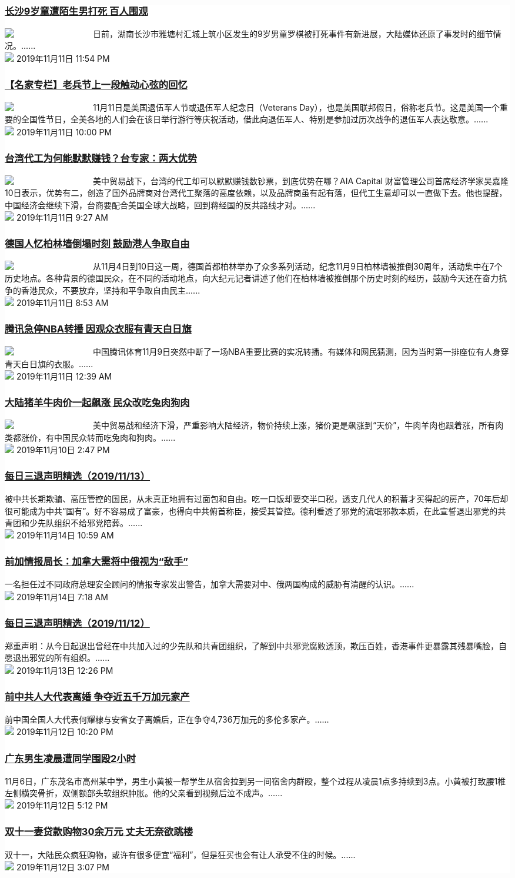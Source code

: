 <tr><td><h3><a href="https://github.com/ripamf2991/djy/blob/master/gb/19/11/11/n11647388.md#1" target="_blank">长沙9岁童遭陌生男打死 百人围观</a><br></h3><a href="https://github.com/ripamf2991/djy/blob/master/gb/19/11/11/n11647388.md#1" target="_blank"><img width="150" src="http://i.epochtimes.com/assets/uploads/2019/11/IMG_9162-150x120.jpg" align ="left"></a>日前，湖南长沙市雅塘村汇城上筑小区发生的9岁男童罗棋被打死事件有新进展，大陆媒体还原了事发时的细节情况。......<br><img align="bottom" src="http://www.epochtimes.com/assets/themes/djy/images/time.gif"> 2019年11月11日 11:54 PM							</td></tr>
<tr><td><h3><a href="https://github.com/ripamf2991/djy/blob/master/gb/19/11/10/n11646016.md#1" target="_blank">【名家专栏】老兵节上一段触动心弦的回忆</a><br></h3><a href="https://github.com/ripamf2991/djy/blob/master/gb/19/11/10/n11646016.md#1" target="_blank"><img width="150" src="http://i.epochtimes.com/assets/uploads/2019/11/veterans-new-york-1200x800-150x120.jpg" align ="left"></a>11月11日是美国退伍军人节或退伍军人纪念日（Veterans Day），也是美国联邦假日，俗称老兵节。这是美国一个重要的全国性节日，全美各地的人们会在该日举行游行等庆祝活动，借此向退伍军人、特别是参加过历次战争的退伍军人表达敬意。......<br><img align="bottom" src="http://www.epochtimes.com/assets/themes/djy/images/time.gif"> 2019年11月11日 10:00 PM							</td></tr>
<tr><td><h3><a href="https://github.com/ripamf2991/djy/blob/master/gb/19/11/10/n11645536.md#1" target="_blank">台湾代工为何能默默赚钱？台专家：两大优势</a><br></h3><a href="https://github.com/ripamf2991/djy/blob/master/gb/19/11/10/n11645536.md#1" target="_blank"><img width="150" src="http://i.epochtimes.com/assets/uploads/2019/11/97fd353ce2095bd114fdad62be524146-150x120.jpg" align ="left"></a>美中贸易战下，台湾的代工却可以默默赚钱数钞票，到底优势在哪？AIA Capital 财富管理公司首席经济学家吴嘉隆10日表示，优势有二，创造了国外品牌商对台湾代工聚落的高度依赖，以及品牌商虽有起有落，但代工生意却可以一直做下去。他也提醒，中国经济会继续下滑，台商要配合美国全球大战略，回到蒋经国的反共路线才对。......<br><img align="bottom" src="http://www.epochtimes.com/assets/themes/djy/images/time.gif"> 2019年11月11日 9:27 AM							</td></tr>
<tr><td><h3><a href="https://github.com/ripamf2991/djy/blob/master/gb/19/11/10/n11645858.md#1" target="_blank">德国人忆柏林墙倒塌时刻 鼓励港人争取自由</a><br></h3><a href="https://github.com/ripamf2991/djy/blob/master/gb/19/11/10/n11645858.md#1" target="_blank"><img width="150" src="http://i.epochtimes.com/assets/uploads/2019/11/4-3-150x120.jpg" align ="left"></a>从11月4日到10日这一周，德国首都柏林举办了众多系列活动，纪念11月9日柏林墙被推倒30周年，活动集中在7个历史地点。各种背景的德国民众，在不同的活动地点，向大纪元记者讲述了他们在柏林墙被推倒那个历史时刻的经历，鼓励今天还在奋力抗争的香港民众，不要放弃，坚持和平争取自由民主......<br><img align="bottom" src="http://www.epochtimes.com/assets/themes/djy/images/time.gif"> 2019年11月11日 8:53 AM							</td></tr>
<tr><td><h3><a href="https://github.com/ripamf2991/djy/blob/master/gb/19/11/10/n11645884.md#1" target="_blank">腾讯急停NBA转播 因观众衣服有青天白日旗</a><br></h3><a href="https://github.com/ripamf2991/djy/blob/master/gb/19/11/10/n11645884.md#1" target="_blank"><img width="150" src="http://i.epochtimes.com/assets/uploads/2019/11/201911092001166912_03529-150x120.jpg" align ="left"></a>中国腾讯体育11月9日突然中断了一场NBA重要比赛的实况转播。有媒体和网民猜测，因为当时第一排座位有人身穿青天白日旗的衣服。......<br><img align="bottom" src="http://www.epochtimes.com/assets/themes/djy/images/time.gif"> 2019年11月11日 12:39 AM							</td></tr>
<tr><td><h3><a href="https://github.com/ripamf2991/djy/blob/master/gb/19/11/10/n11645148.md#1" target="_blank">大陆猪羊牛肉价一起飙涨 民众改吃兔肉狗肉</a><br></h3><a href="https://github.com/ripamf2991/djy/blob/master/gb/19/11/10/n11645148.md#1" target="_blank"><img width="150" src="http://i.epochtimes.com/assets/uploads/2019/10/1909091340312436-150x120.jpg" align ="left"></a>美中贸易战和经济下滑，严重影响大陆经济，物价持续上涨，猪价更是飙涨到“天价”，牛肉羊肉也跟着涨，所有肉类都涨价，有中国民众转而吃兔肉和狗肉。......<br><img align="bottom" src="http://www.epochtimes.com/assets/themes/djy/images/time.gif"> 2019年11月10日 2:47 PM							</td></tr>
<tr><td><h3><a href="https://github.com/ripamf2991/djy/blob/master/gb/19/11/14/n11654455.md#1" target="_blank">每日三退声明精选（2019/11/13）</a><br></h3>被中共长期欺骗、高压管控的国民，从未真正地拥有过面包和自由。吃一口饭却要交半口税，透支几代人的积蓄才买得起的房产，70年后却很可能成为中共“国有”。好不容易成了富豪，也得向中共俯首称臣，接受其管控。德利看透了邪党的流氓邪教本质，在此宣誓退出邪党的共青团和少先队组织不给邪党陪葬。......<br><img align="bottom" src="http://www.epochtimes.com/assets/themes/djy/images/time.gif"> 2019年11月14日 10:59 AM							</td></tr>
<tr><td><h3><a href="https://github.com/ripamf2991/djy/blob/master/gb/19/11/13/n11651894.md#1" target="_blank">前加情报局长：加拿大需将中俄视为“敌手”</a><br></h3>一名担任过不同政府总理安全顾问的情报专家发出警告，加拿大需要对中、俄两国构成的威胁有清醒的认识。......<br><img align="bottom" src="http://www.epochtimes.com/assets/themes/djy/images/time.gif"> 2019年11月14日 7:18 AM							</td></tr>
<tr><td><h3><a href="https://github.com/ripamf2991/djy/blob/master/gb/19/11/13/n11652084.md#1" target="_blank">每日三退声明精选（2019/11/12）</a><br></h3>郑重声明：从今日起退出曾经在中共加入过的少先队和共青团组织，了解到中共邪党腐败透顶，欺压百姓，香港事件更暴露其残暴嘴脸，自愿退出邪党的所有组织。......<br><img align="bottom" src="http://www.epochtimes.com/assets/themes/djy/images/time.gif"> 2019年11月13日 12:26 PM							</td></tr>
<tr><td><h3><a href="https://github.com/ripamf2991/djy/blob/master/gb/19/11/12/n11649361.md#1" target="_blank">前中共人大代表离婚 争夺近五千万加元家产</a><br></h3>前中国全国人大代表何耀棣与安省女子离婚后，正在争夺4,736万加元的多伦多家产。......<br><img align="bottom" src="http://www.epochtimes.com/assets/themes/djy/images/time.gif"> 2019年11月12日 10:20 PM							</td></tr>
<tr><td><h3><a href="https://github.com/ripamf2991/djy/blob/master/gb/19/11/12/n11650326.md#1" target="_blank">广东男生凌晨遭同学围殴2小时</a><br></h3>11月6日，广东茂名市高州某中学，男生小黄被一帮学生从宿舍拉到另一间宿舍内群殴，整个过程从凌晨1点多持续到3点。小黄被打致腰1椎左侧横突骨折，双侧额部头软组织肿胀。他的父亲看到视频后泣不成声。......<br><img align="bottom" src="http://www.epochtimes.com/assets/themes/djy/images/time.gif"> 2019年11月12日 5:12 PM							</td></tr>
<tr><td><h3><a href="https://github.com/ripamf2991/djy/blob/master/gb/19/11/12/n11649948.md#1" target="_blank">双十一妻贷款购物30余万元 丈夫无奈欲跳楼</a><br></h3>双十一，大陆民众疯狂购物，或许有很多便宜“福利”，但是狂买也会有让人承受不住的时候。......<br><img align="bottom" src="http://www.epochtimes.com/assets/themes/djy/images/time.gif"> 2019年11月12日 3:07 PM							</td></tr>